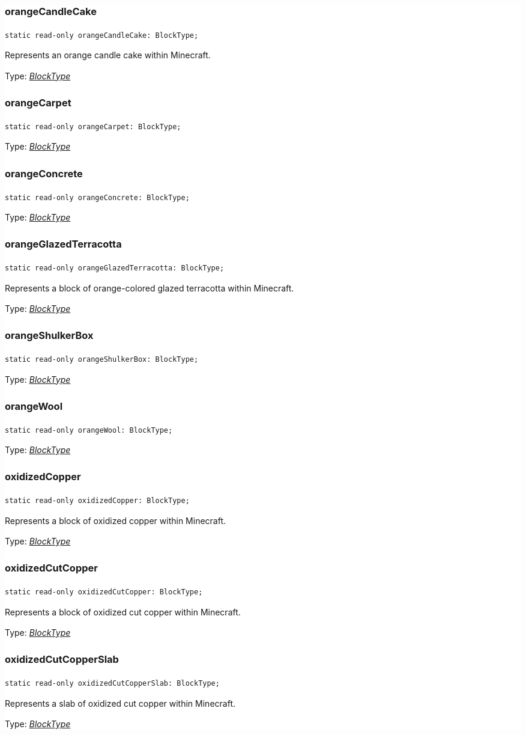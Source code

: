 ### **orangeCandleCake**
`static read-only orangeCandleCake: BlockType;`

Represents an orange candle cake within Minecraft.

Type: [*BlockType*](BlockType.md)

### **orangeCarpet**
`static read-only orangeCarpet: BlockType;`

Type: [*BlockType*](BlockType.md)

### **orangeConcrete**
`static read-only orangeConcrete: BlockType;`

Type: [*BlockType*](BlockType.md)

### **orangeGlazedTerracotta**
`static read-only orangeGlazedTerracotta: BlockType;`

Represents a block of orange-colored glazed terracotta within Minecraft.

Type: [*BlockType*](BlockType.md)

### **orangeShulkerBox**
`static read-only orangeShulkerBox: BlockType;`

Type: [*BlockType*](BlockType.md)

### **orangeWool**
`static read-only orangeWool: BlockType;`

Type: [*BlockType*](BlockType.md)

### **oxidizedCopper**
`static read-only oxidizedCopper: BlockType;`

Represents a block of oxidized copper within Minecraft.

Type: [*BlockType*](BlockType.md)

### **oxidizedCutCopper**
`static read-only oxidizedCutCopper: BlockType;`

Represents a block of oxidized cut copper within Minecraft.

Type: [*BlockType*](BlockType.md)

### **oxidizedCutCopperSlab**
`static read-only oxidizedCutCopperSlab: BlockType;`

Represents a slab of oxidized cut copper within Minecraft.

Type: [*BlockType*](BlockType.md)
